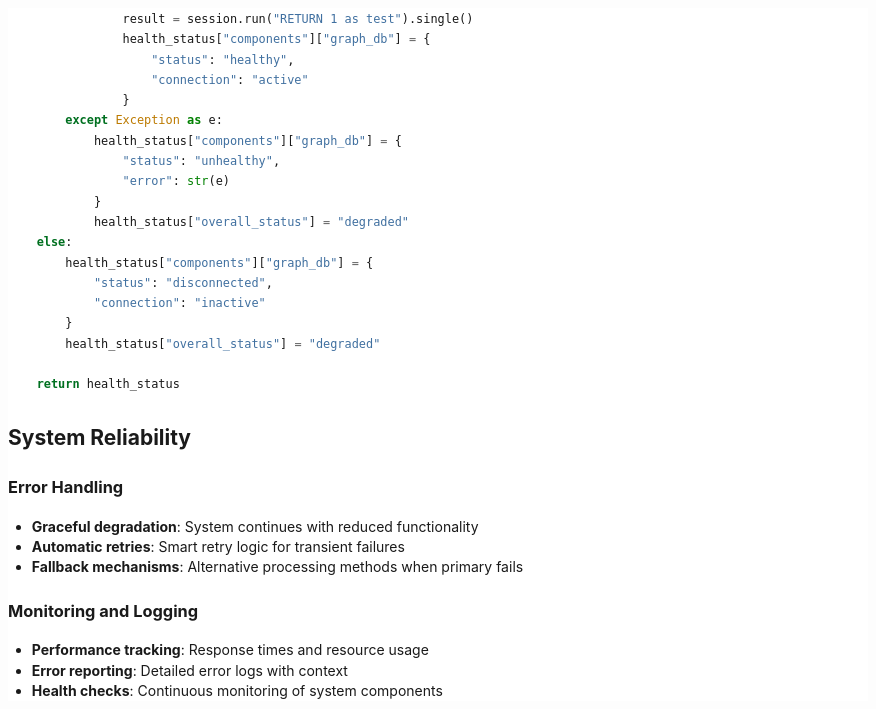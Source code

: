 ```python
                result = session.run("RETURN 1 as test").single()
                health_status["components"]["graph_db"] = {
                    "status": "healthy",
                    "connection": "active"
                }
        except Exception as e:
            health_status["components"]["graph_db"] = {
                "status": "unhealthy",
                "error": str(e)
            }
            health_status["overall_status"] = "degraded"
    else:
        health_status["components"]["graph_db"] = {
            "status": "disconnected",
            "connection": "inactive"
        }
        health_status["overall_status"] = "degraded"

    return health_status
```

## System Reliability

### Error Handling

- **Graceful degradation**: System continues with reduced functionality
- **Automatic retries**: Smart retry logic for transient failures
- **Fallback mechanisms**: Alternative processing methods when primary fails

### Monitoring and Logging

- **Performance tracking**: Response times and resource usage
- **Error reporting**: Detailed error logs with context
- **Health checks**: Continuous monitoring of system components
